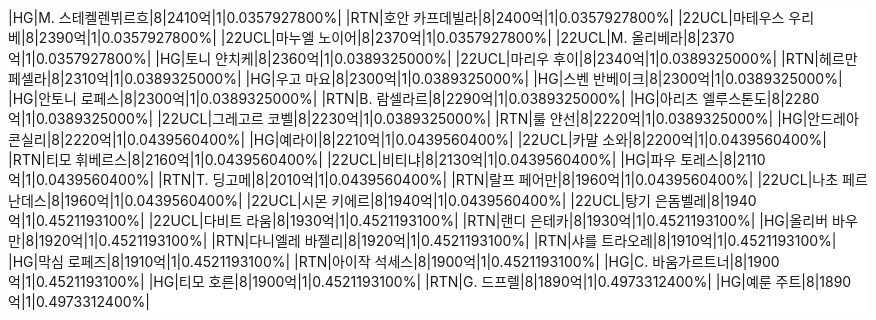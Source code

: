 |HG|M. 스테켈렌뷔르흐|8|2410억|1|0.0357927800%|
|RTN|호안 카프데빌라|8|2400억|1|0.0357927800%|
|22UCL|마테우스 우리베|8|2390억|1|0.0357927800%|
|22UCL|마누엘 노이어|8|2370억|1|0.0357927800%|
|22UCL|M. 올리베라|8|2370억|1|0.0357927800%|
|HG|토니 얀치케|8|2360억|1|0.0389325000%|
|22UCL|마리우 후이|8|2340억|1|0.0389325000%|
|RTN|헤르만 페셀라|8|2310억|1|0.0389325000%|
|HG|우고 마요|8|2300억|1|0.0389325000%|
|HG|스벤 반베이크|8|2300억|1|0.0389325000%|
|HG|안토니 로페스|8|2300억|1|0.0389325000%|
|RTN|B. 람셀라르|8|2290억|1|0.0389325000%|
|HG|아리츠 엘루스톤도|8|2280억|1|0.0389325000%|
|22UCL|그레고르 코벨|8|2230억|1|0.0389325000%|
|RTN|룰 얀선|8|2220억|1|0.0389325000%|
|HG|안드레아 콘실리|8|2220억|1|0.0439560400%|
|HG|예라이|8|2210억|1|0.0439560400%|
|22UCL|카말 소와|8|2200억|1|0.0439560400%|
|RTN|티모 휘베르스|8|2160억|1|0.0439560400%|
|22UCL|비티냐|8|2130억|1|0.0439560400%|
|HG|파우 토레스|8|2110억|1|0.0439560400%|
|RTN|T. 딩고메|8|2010억|1|0.0439560400%|
|RTN|랄프 페어만|8|1960억|1|0.0439560400%|
|22UCL|나초 페르난데스|8|1960억|1|0.0439560400%|
|22UCL|시몬 키에르|8|1940억|1|0.0439560400%|
|22UCL|탕기 은돔벨레|8|1940억|1|0.4521193100%|
|22UCL|다비트 라움|8|1930억|1|0.4521193100%|
|RTN|랜디 은테카|8|1930억|1|0.4521193100%|
|HG|올리버 바우만|8|1920억|1|0.4521193100%|
|RTN|다니엘레 바젤리|8|1920억|1|0.4521193100%|
|RTN|샤를 트라오레|8|1910억|1|0.4521193100%|
|HG|막심 로페즈|8|1910억|1|0.4521193100%|
|RTN|아이작 석세스|8|1900억|1|0.4521193100%|
|HG|C. 바움가르트너|8|1900억|1|0.4521193100%|
|HG|티모 호른|8|1900억|1|0.4521193100%|
|RTN|G. 드프렐|8|1890억|1|0.4973312400%|
|HG|예룬 주트|8|1890억|1|0.4973312400%|
